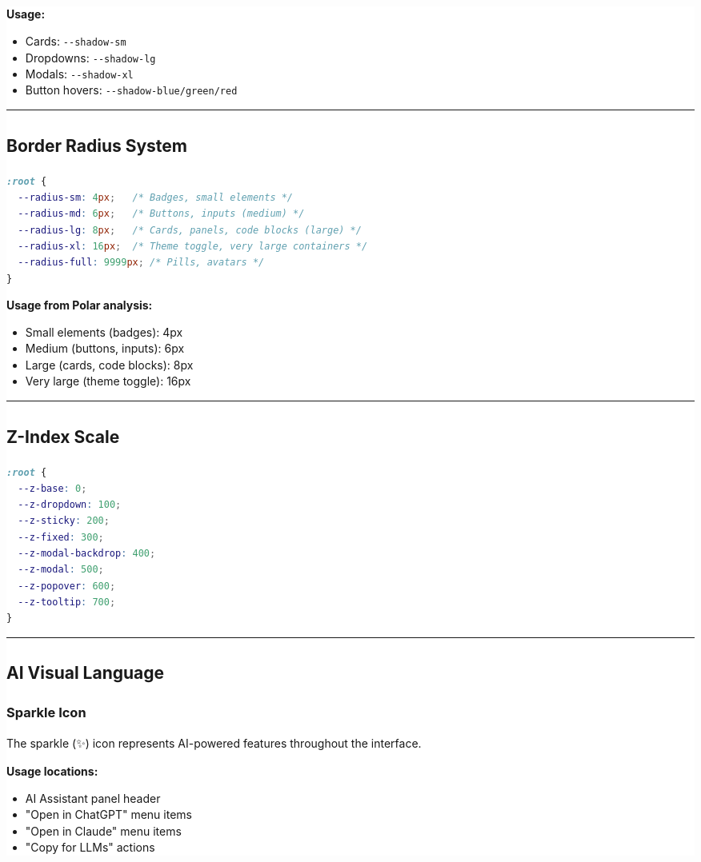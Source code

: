 **Usage:**
- Cards: `--shadow-sm`
- Dropdowns: `--shadow-lg`
- Modals: `--shadow-xl`
- Button hovers: `--shadow-blue/green/red`

---

## Border Radius System

```css
:root {
  --radius-sm: 4px;   /* Badges, small elements */
  --radius-md: 6px;   /* Buttons, inputs (medium) */
  --radius-lg: 8px;   /* Cards, panels, code blocks (large) */
  --radius-xl: 16px;  /* Theme toggle, very large containers */
  --radius-full: 9999px; /* Pills, avatars */
}
```

**Usage from Polar analysis:**
- Small elements (badges): 4px
- Medium (buttons, inputs): 6px
- Large (cards, code blocks): 8px
- Very large (theme toggle): 16px

---

## Z-Index Scale

```css
:root {
  --z-base: 0;
  --z-dropdown: 100;
  --z-sticky: 200;
  --z-fixed: 300;
  --z-modal-backdrop: 400;
  --z-modal: 500;
  --z-popover: 600;
  --z-tooltip: 700;
}
```

---

## AI Visual Language

### Sparkle Icon

The sparkle (✨) icon represents AI-powered features throughout the interface.

**Usage locations:**
- AI Assistant panel header
- "Open in ChatGPT" menu items
- "Open in Claude" menu items
- "Copy for LLMs" actions
